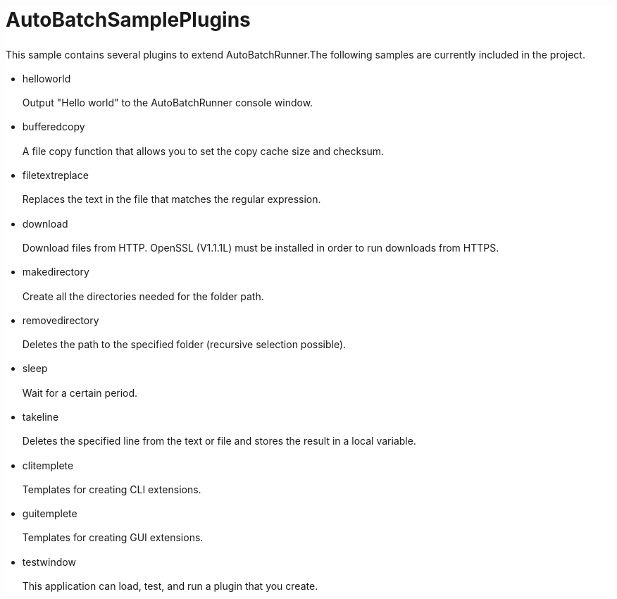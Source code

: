 # AutoBatchSamplePlugins

This sample contains several plugins to extend AutoBatchRunner.The following samples are currently included in the project.

- helloworld

  Output "Hello world" to the AutoBatchRunner console window.

  

- bufferedcopy

  A file copy function that allows you to set the copy cache size and checksum.

  

- filetextreplace

  Replaces the text in the file that matches the regular expression.

  

- download

  Download files from HTTP. OpenSSL (V1.1.1L) must be installed in order to run downloads from HTTPS.

  

- makedirectory

  Create all the directories needed for the folder path.

  

- removedirectory

  Deletes the path to the specified folder (recursive selection possible).

  

- sleep

  Wait for a certain period.

- takeline

  Deletes the specified line from the text or file and stores the result in a local variable.

  

- clitemplete

  Templates for creating CLI extensions.

  

- guitemplete

  Templates for creating GUI extensions.

  

- testwindow

  This application can load, test, and run a plugin that you create.

  
